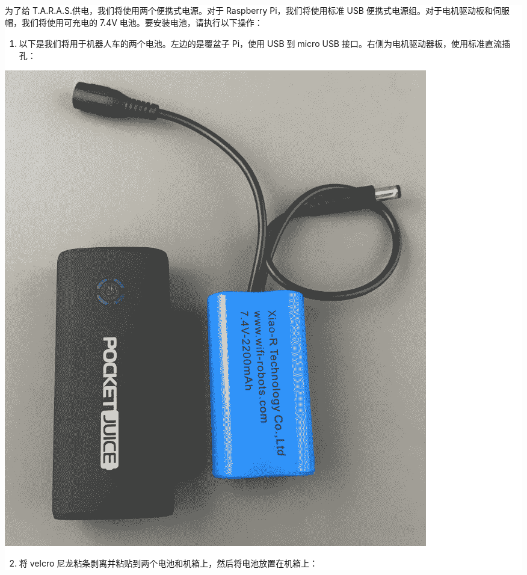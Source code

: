 为了给 T.A.R.A.S.供电，我们将使用两个便携式电源。对于 Raspberry Pi，我们将使用标准 USB 便携式电源组。对于电机驱动板和伺服帽，我们将使用可充电的 7.4V 电池。要安装电池，请执行以下操作：

1.  以下是我们将用于机器人车的两个电池。左边的是覆盆子 Pi，使用 USB 到 micro USB 接口。右侧为电机驱动器板，使用标准直流插孔：

![](img/c380fe13-1eb8-4068-86b0-3bfef697dbfa.png)

2.  将 velcro 尼龙粘条剥离并粘贴到两个电池和机箱上，然后将电池放置在机箱上：
